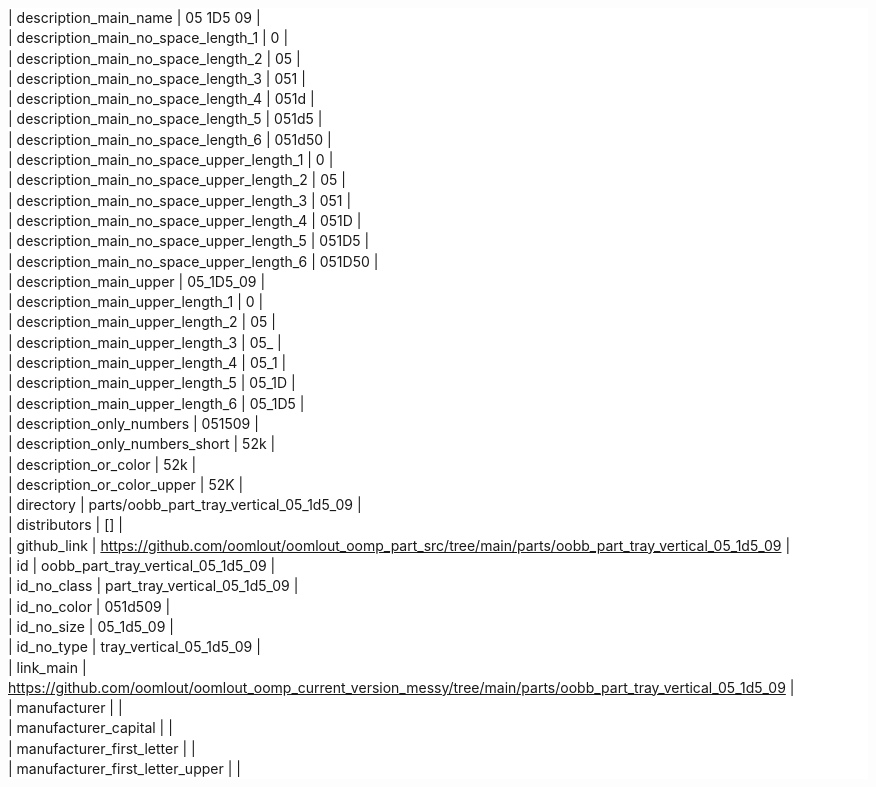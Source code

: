 | description_main_name | 05 1D5 09 |  
| description_main_no_space_length_1 | 0 |  
| description_main_no_space_length_2 | 05 |  
| description_main_no_space_length_3 | 051 |  
| description_main_no_space_length_4 | 051d |  
| description_main_no_space_length_5 | 051d5 |  
| description_main_no_space_length_6 | 051d50 |  
| description_main_no_space_upper_length_1 | 0 |  
| description_main_no_space_upper_length_2 | 05 |  
| description_main_no_space_upper_length_3 | 051 |  
| description_main_no_space_upper_length_4 | 051D |  
| description_main_no_space_upper_length_5 | 051D5 |  
| description_main_no_space_upper_length_6 | 051D50 |  
| description_main_upper | 05_1D5_09 |  
| description_main_upper_length_1 | 0 |  
| description_main_upper_length_2 | 05 |  
| description_main_upper_length_3 | 05_ |  
| description_main_upper_length_4 | 05_1 |  
| description_main_upper_length_5 | 05_1D |  
| description_main_upper_length_6 | 05_1D5 |  
| description_only_numbers | 051509 |  
| description_only_numbers_short | 52k |  
| description_or_color | 52k |  
| description_or_color_upper | 52K |  
| directory | parts/oobb_part_tray_vertical_05_1d5_09 |  
| distributors | [] |  
| github_link | https://github.com/oomlout/oomlout_oomp_part_src/tree/main/parts/oobb_part_tray_vertical_05_1d5_09 |  
| id | oobb_part_tray_vertical_05_1d5_09 |  
| id_no_class | part_tray_vertical_05_1d5_09 |  
| id_no_color | 051d509 |  
| id_no_size | 05_1d5_09 |  
| id_no_type | tray_vertical_05_1d5_09 |  
| link_main | https://github.com/oomlout/oomlout_oomp_current_version_messy/tree/main/parts/oobb_part_tray_vertical_05_1d5_09 |  
| manufacturer |  |  
| manufacturer_capital |  |  
| manufacturer_first_letter |  |  
| manufacturer_first_letter_upper |  |  